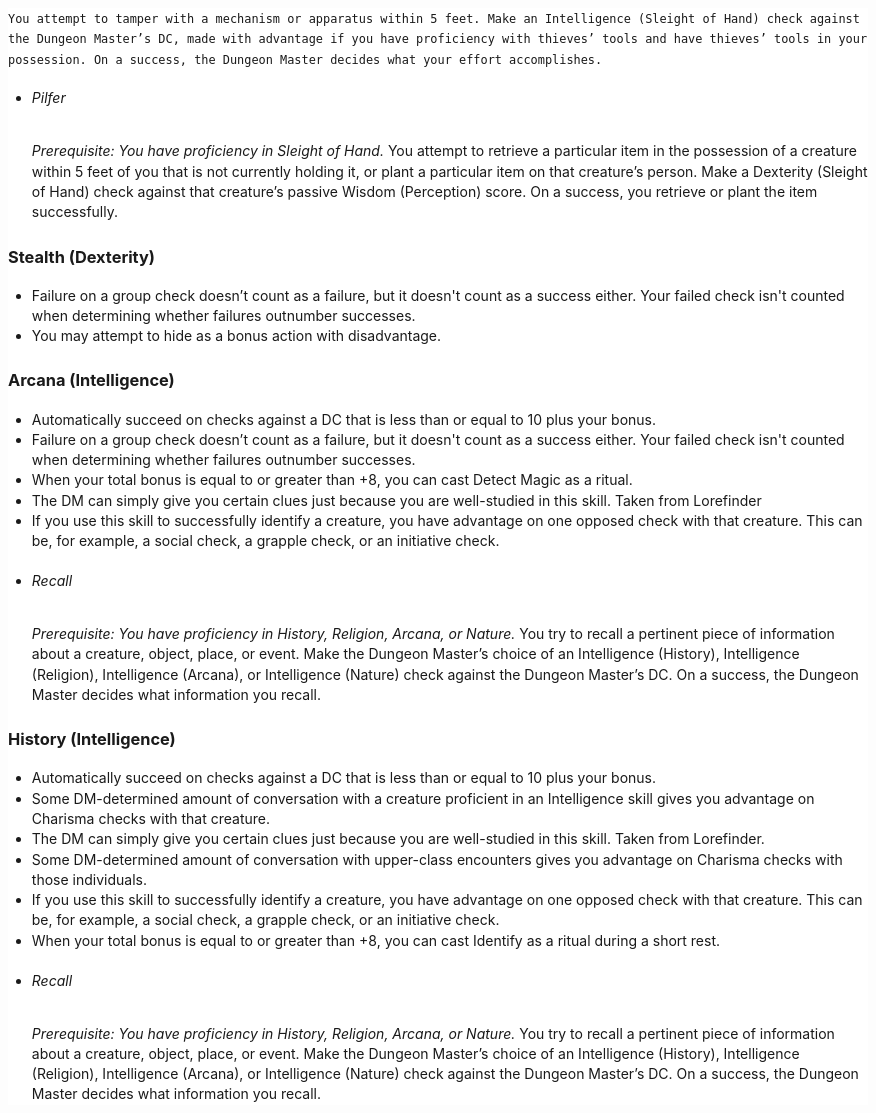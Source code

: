 	You attempt to tamper with a mechanism or apparatus within 5 feet. Make an Intelligence (Sleight of Hand) check against the Dungeon Master’s DC, made with advantage if you have proficiency with thieves’ tools and have thieves’ tools in your possession. On a success, the Dungeon Master decides what your effort accomplishes.
- ###### Pilfer
	*Prerequisite: You have proficiency in Sleight of Hand.*
	You attempt to retrieve a particular item in the possession of a creature within 5 feet of you that is not currently holding it, or plant a particular item on that creature’s person. Make a Dexterity (Sleight of Hand) check against that creature’s passive Wisdom (Perception) score. On a success, you retrieve or plant the item successfully.
### Stealth (Dexterity)
- Failure on a group check doesn’t count as a failure, but it doesn't count as a success either. Your failed check isn't counted when determining whether failures outnumber successes.
- You may attempt to hide as a bonus action with disadvantage.
### Arcana (Intelligence)
- Automatically succeed on checks against a DC that is less than or equal to 10 plus your bonus.
- Failure on a group check doesn’t count as a failure, but it doesn't count as a success either. Your failed check isn't counted when determining whether failures outnumber successes.
- When your total bonus is equal to or greater than +8, you can cast Detect Magic as a ritual.
- The DM can simply give you certain clues just because you are well-studied in this skill. Taken from Lorefinder
- If you use this skill to successfully identify a creature, you have advantage on one opposed check with that creature. This can be, for example, a social check, a grapple check, or an initiative check.
- ###### Recall
	*Prerequisite: You have proficiency in History, Religion, Arcana, or Nature.* 
	You try to recall a pertinent piece of information about a creature, object, place, or event. Make the Dungeon Master’s choice of an Intelligence (History), Intelligence (Religion), Intelligence (Arcana), or Intelligence (Nature) check against the Dungeon Master’s DC. On a success, the Dungeon Master decides what information you recall.
### History (Intelligence)
- Automatically succeed on checks against a DC that is less than or equal to 10 plus your bonus.
- Some DM-determined amount of conversation with a creature proficient in an Intelligence skill gives you advantage on Charisma checks with that creature.
- The DM can simply give you certain clues just because you are well-studied in this skill. Taken from Lorefinder.
- Some DM-determined amount of conversation with upper-class encounters gives you advantage on Charisma checks with those individuals.
- If you use this skill to successfully identify a creature, you have advantage on one opposed check with that creature. This can be, for example, a social check, a grapple check, or an initiative check.
- When your total bonus is equal to or greater than +8, you can cast Identify as a ritual during a short rest.
- ###### Recall
	*Prerequisite: You have proficiency in History, Religion, Arcana, or Nature.* 
	You try to recall a pertinent piece of information about a creature, object, place, or event. Make the Dungeon Master’s choice of an Intelligence (History), Intelligence (Religion), Intelligence (Arcana), or Intelligence (Nature) check against the Dungeon Master’s DC. On a success, the Dungeon Master decides what information you recall.
